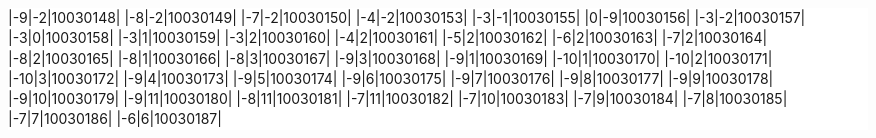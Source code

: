 |-9|-2|10030148|
|-8|-2|10030149|
|-7|-2|10030150|
|-4|-2|10030153|
|-3|-1|10030155|
|0|-9|10030156|
|-3|-2|10030157|
|-3|0|10030158|
|-3|1|10030159|
|-3|2|10030160|
|-4|2|10030161|
|-5|2|10030162|
|-6|2|10030163|
|-7|2|10030164|
|-8|2|10030165|
|-8|1|10030166|
|-8|3|10030167|
|-9|3|10030168|
|-9|1|10030169|
|-10|1|10030170|
|-10|2|10030171|
|-10|3|10030172|
|-9|4|10030173|
|-9|5|10030174|
|-9|6|10030175|
|-9|7|10030176|
|-9|8|10030177|
|-9|9|10030178|
|-9|10|10030179|
|-9|11|10030180|
|-8|11|10030181|
|-7|11|10030182|
|-7|10|10030183|
|-7|9|10030184|
|-7|8|10030185|
|-7|7|10030186|
|-6|6|10030187|
